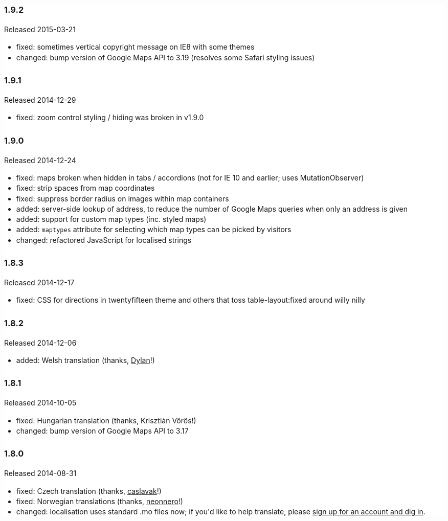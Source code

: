 ### 1.9.2

Released 2015-03-21

* fixed: sometimes vertical copyright message on IE8 with some themes
* changed: bump version of Google Maps API to 3.19 (resolves some Safari styling issues)

### 1.9.1

Released 2014-12-29

* fixed: zoom control styling / hiding was broken in v1.9.0

### 1.9.0

Released 2014-12-24

* fixed: maps broken when hidden in tabs / accordions (not for IE 10 and earlier; uses MutationObserver)
* fixed: strip spaces from map coordinates
* fixed: suppress border radius on images within map containers
* added: server-side lookup of address, to reduce the number of Google Maps queries when only an address is given
* added: support for custom map types (inc. styled maps)
* added: `maptypes` attribute for selecting which map types can be picked by visitors
* changed: refactored JavaScript for localised strings

### 1.8.3

Released 2014-12-17

* fixed: CSS for directions in twentyfifteen theme and others that toss table-layout:fixed around willy nilly

### 1.8.2

Released 2014-12-06

* added: Welsh translation (thanks, [Dylan](https://profiles.wordpress.org/dtom-ct-wp/)!)

### 1.8.1

Released 2014-10-05

* fixed: Hungarian translation (thanks, Krisztián Vörös!)
* changed: bump version of Google Maps API to 3.17

### 1.8.0

Released 2014-08-31

* fixed: Czech translation (thanks, [caslavak](https://profiles.wordpress.org/caslavak/)!)
* fixed: Norwegian translations (thanks, [neonnero](https://www.neonnero.com/)!)
* changed: localisation uses standard .mo files now; if you'd like to help translate, please [sign up for an account and dig in](https://translate.wordpress.org/projects/wp-plugins/wp-flexible-map).
